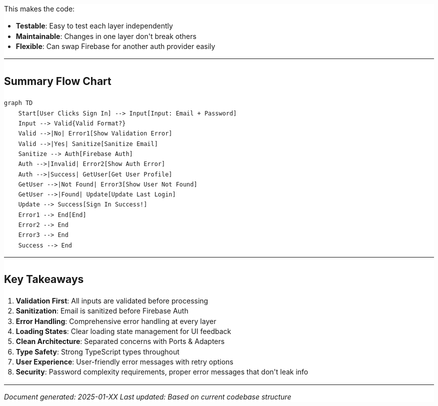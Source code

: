 This makes the code:
- **Testable**: Easy to test each layer independently
- **Maintainable**: Changes in one layer don't break others
- **Flexible**: Can swap Firebase for another auth provider easily

---

## Summary Flow Chart

```mermaid
graph TD
    Start[User Clicks Sign In] --> Input[Input: Email + Password]
    Input --> Valid{Valid Format?}
    Valid -->|No| Error1[Show Validation Error]
    Valid -->|Yes| Sanitize[Sanitize Email]
    Sanitize --> Auth[Firebase Auth]
    Auth -->|Invalid| Error2[Show Auth Error]
    Auth -->|Success| GetUser[Get User Profile]
    GetUser -->|Not Found| Error3[Show User Not Found]
    GetUser -->|Found| Update[Update Last Login]
    Update --> Success[Sign In Success!]
    Error1 --> End[End]
    Error2 --> End
    Error3 --> End
    Success --> End
```

---

## Key Takeaways

1. **Validation First**: All inputs are validated before processing
2. **Sanitization**: Email is sanitized before Firebase Auth
3. **Error Handling**: Comprehensive error handling at every layer
4. **Loading States**: Clear loading state management for UI feedback
5. **Clean Architecture**: Separated concerns with Ports & Adapters
6. **Type Safety**: Strong TypeScript types throughout
7. **User Experience**: User-friendly error messages with retry options
8. **Security**: Password complexity requirements, proper error messages that don't leak info

---

*Document generated: 2025-01-XX*
*Last updated: Based on current codebase structure*

